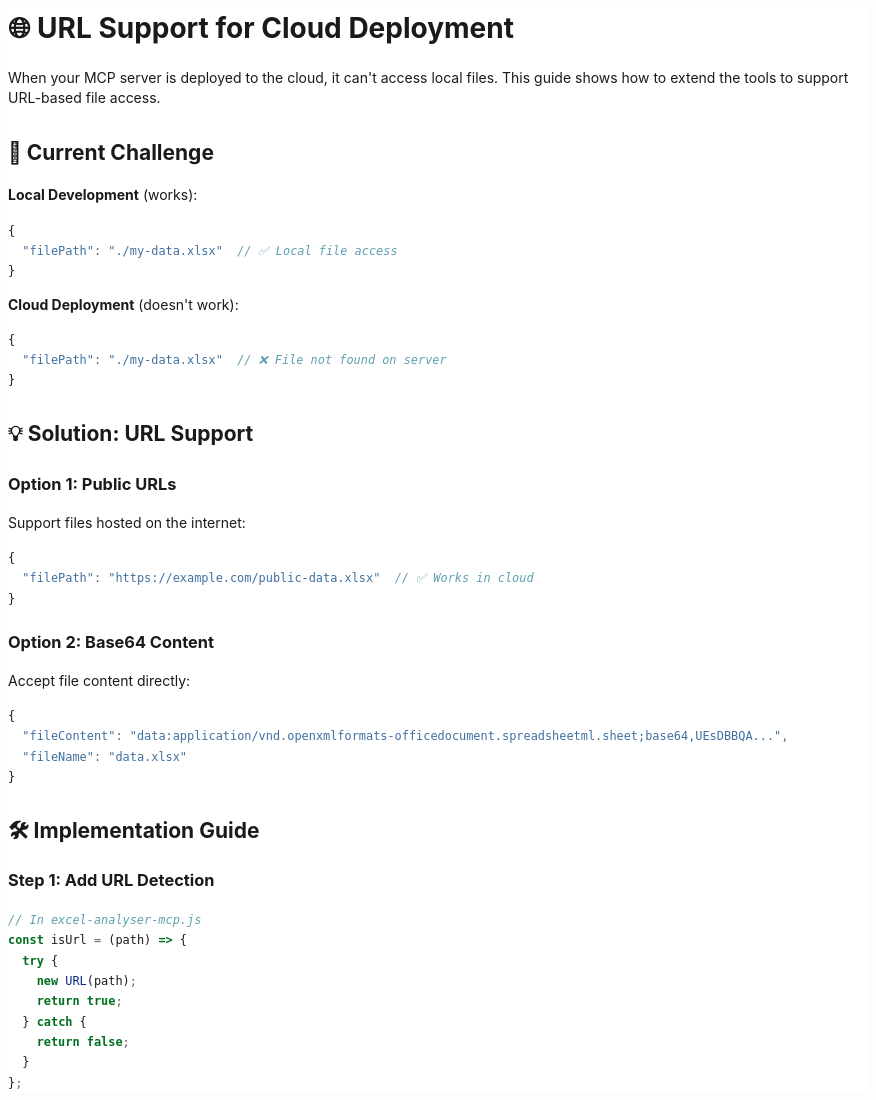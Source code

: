 # 🌐 URL Support for Cloud Deployment

When your MCP server is deployed to the cloud, it can't access local files. This guide shows how to extend the tools to support URL-based file access.

## 🔗 Current Challenge

**Local Development** (works):
```javascript
{
  "filePath": "./my-data.xlsx"  // ✅ Local file access
}
```

**Cloud Deployment** (doesn't work):
```javascript
{
  "filePath": "./my-data.xlsx"  // ❌ File not found on server
}
```

## 💡 Solution: URL Support

### Option 1: Public URLs

Support files hosted on the internet:

```javascript
{
  "filePath": "https://example.com/public-data.xlsx"  // ✅ Works in cloud
}
```

### Option 2: Base64 Content

Accept file content directly:

```javascript
{
  "fileContent": "data:application/vnd.openxmlformats-officedocument.spreadsheetml.sheet;base64,UEsDBBQA...",
  "fileName": "data.xlsx"
}
```

## 🛠️ Implementation Guide

### Step 1: Add URL Detection

```javascript
// In excel-analyser-mcp.js
const isUrl = (path) => {
  try {
    new URL(path);
    return true;
  } catch {
    return false;
  }
};
```
